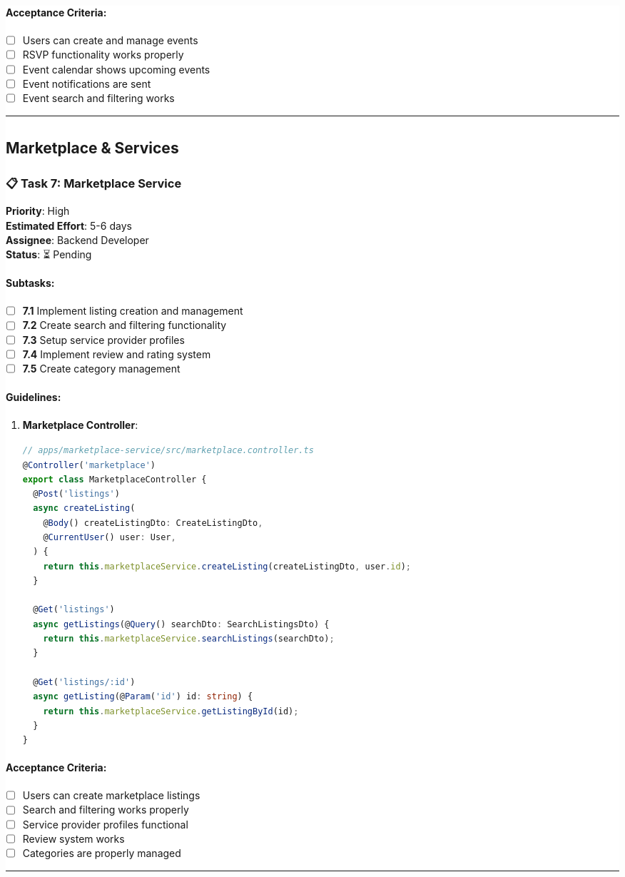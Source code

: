 #### Acceptance Criteria:
- [ ] Users can create and manage events
- [ ] RSVP functionality works properly
- [ ] Event calendar shows upcoming events
- [ ] Event notifications are sent
- [ ] Event search and filtering works

---

## Marketplace & Services

### 📋 Task 7: Marketplace Service
**Priority**: High  
**Estimated Effort**: 5-6 days  
**Assignee**: Backend Developer  
**Status**: ⏳ Pending

#### Subtasks:
- [ ] **7.1** Implement listing creation and management
- [ ] **7.2** Create search and filtering functionality
- [ ] **7.3** Setup service provider profiles
- [ ] **7.4** Implement review and rating system
- [ ] **7.5** Create category management

#### Guidelines:
1. **Marketplace Controller**:
   ```typescript
   // apps/marketplace-service/src/marketplace.controller.ts
   @Controller('marketplace')
   export class MarketplaceController {
     @Post('listings')
     async createListing(
       @Body() createListingDto: CreateListingDto,
       @CurrentUser() user: User,
     ) {
       return this.marketplaceService.createListing(createListingDto, user.id);
     }

     @Get('listings')
     async getListings(@Query() searchDto: SearchListingsDto) {
       return this.marketplaceService.searchListings(searchDto);
     }

     @Get('listings/:id')
     async getListing(@Param('id') id: string) {
       return this.marketplaceService.getListingById(id);
     }
   }
   ```

#### Acceptance Criteria:
- [ ] Users can create marketplace listings
- [ ] Search and filtering works properly
- [ ] Service provider profiles functional
- [ ] Review system works
- [ ] Categories are properly managed

---